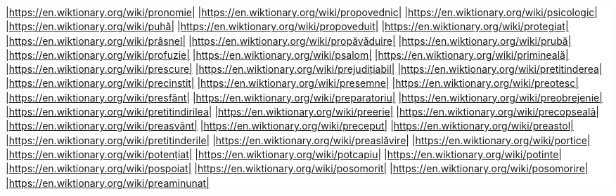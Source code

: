 |https://en.wiktionary.org/wiki/pronomie|
|https://en.wiktionary.org/wiki/propovednic|
|https://en.wiktionary.org/wiki/psicologic|
|https://en.wiktionary.org/wiki/puhă|
|https://en.wiktionary.org/wiki/propoveduit|
|https://en.wiktionary.org/wiki/protegiat|
|https://en.wiktionary.org/wiki/prâsnel|
|https://en.wiktionary.org/wiki/propăvăduire|
|https://en.wiktionary.org/wiki/prubă|
|https://en.wiktionary.org/wiki/profuzie|
|https://en.wiktionary.org/wiki/psalom|
|https://en.wiktionary.org/wiki/primineală|
|https://en.wiktionary.org/wiki/prescure|
|https://en.wiktionary.org/wiki/prejudițiabil|
|https://en.wiktionary.org/wiki/pretitinderea|
|https://en.wiktionary.org/wiki/precinstit|
|https://en.wiktionary.org/wiki/presemne|
|https://en.wiktionary.org/wiki/preotesc|
|https://en.wiktionary.org/wiki/presfânt|
|https://en.wiktionary.org/wiki/preparatoriu|
|https://en.wiktionary.org/wiki/preobrejenie|
|https://en.wiktionary.org/wiki/pretitindirilea|
|https://en.wiktionary.org/wiki/preerie|
|https://en.wiktionary.org/wiki/precopseală|
|https://en.wiktionary.org/wiki/preasvânt|
|https://en.wiktionary.org/wiki/preceput|
|https://en.wiktionary.org/wiki/preastol|
|https://en.wiktionary.org/wiki/pretitinderile|
|https://en.wiktionary.org/wiki/preaslăvire|
|https://en.wiktionary.org/wiki/portice|
|https://en.wiktionary.org/wiki/potențiat|
|https://en.wiktionary.org/wiki/potcapiu|
|https://en.wiktionary.org/wiki/potinte|
|https://en.wiktionary.org/wiki/pospoiat|
|https://en.wiktionary.org/wiki/posomorit|
|https://en.wiktionary.org/wiki/posomorire|
|https://en.wiktionary.org/wiki/preaminunat|